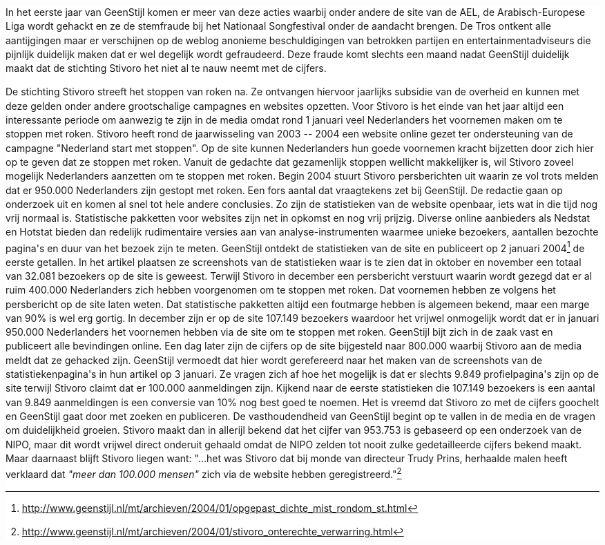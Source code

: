 In het eerste jaar van GeenStijl komen er meer van deze acties waarbij
onder andere de site van de AEL, de Arabisch-Europese Liga wordt gehackt
en ze de stemfraude bij het Nationaal Songfestival onder de aandacht
brengen. De Tros ontkent alle aantijgingen maar er verschijnen op de
weblog anonieme beschuldigingen van betrokken partijen en
entertainmentadviseurs die pijnlijk duidelijk maken dat er wel degelijk
wordt gefraudeerd. Deze fraude komt slechts een maand nadat GeenStijl
duidelijk maakt dat de stichting Stivoro het niet al te nauw neemt met
de cijfers.

De stichting Stivoro streeft het stoppen van roken na. Ze ontvangen
hiervoor jaarlijks subsidie van de overheid en kunnen met deze gelden
onder andere grootschalige campagnes en websites opzetten. Voor Stivoro
is het einde van het jaar altijd een interessante periode om aanwezig te
zijn in de media omdat rond 1 januari veel Nederlanders het voornemen
maken om te stoppen met roken. Stivoro heeft rond de jaarwisseling van
2003 -- 2004 een website online gezet ter ondersteuning van de campagne
"Nederland start met stoppen". Op de site kunnen Nederlanders hun goede
voornemen kracht bijzetten door zich hier op te geven dat ze stoppen met
roken. Vanuit de gedachte dat gezamenlijk stoppen wellicht makkelijker
is, wil Stivoro zoveel mogelijk Nederlanders aanzetten om te stoppen met
roken. Begin 2004 stuurt Stivoro persberichten uit waarin ze vol trots
melden dat er 950.000 Nederlanders zijn gestopt met roken. Een fors
aantal dat vraagtekens zet bij GeenStijl. De redactie gaan op onderzoek
uit en komen al snel tot hele andere conclusies. Zo zijn de statistieken
van de website openbaar, iets wat in die tijd nog vrij normaal is.
Statistische pakketten voor websites zijn net in opkomst en nog vrij
prijzig. Diverse online aanbieders als Nedstat en Hotstat bieden dan
redelijk rudimentaire versies aan van analyse-instrumenten waarmee
unieke bezoekers, aantallen bezochte pagina's en duur van het bezoek
zijn te meten. GeenStijl ontdekt de statistieken van de site en
publiceert op 2 januari 2004[^23] de eerste getallen. In het artikel
plaatsen ze screenshots van de statistieken waar is te zien dat in
oktober en november een totaal van 32.081 bezoekers op de site is
geweest. Terwijl Stivoro in december een persbericht verstuurt waarin
wordt gezegd dat er al ruim 400.000 Nederlanders zich hebben voorgenomen
om te stoppen met roken. Dat voornemen hebben ze volgens het persbericht
op de site laten weten. Dat statistische pakketten altijd een foutmarge
hebben is algemeen bekend, maar een marge van 90% is wel erg gortig. In
december zijn er op de site 107.149 bezoekers waardoor het vrijwel
onmogelijk wordt dat er in januari 950.000 Nederlanders het voornemen
hebben via de site om te stoppen met roken. GeenStijl bijt zich in de
zaak vast en publiceert alle bevindingen online. Een dag later zijn de
cijfers op de site bijgesteld naar 800.000 waarbij Stivoro aan de media
meldt dat ze gehacked zijn. GeenStijl vermoedt dat hier wordt
gerefereerd naar het maken van de screenshots van de
statistiekenpagina's in hun artikel op 3 januari. Ze vragen zich af hoe
het mogelijk is dat er slechts 9.849 profielpagina's zijn op de site
terwijl Stivoro claimt dat er 100.000 aanmeldingen zijn. Kijkend naar de
eerste statistieken die 107.149 bezoekers is een aantal van 9.849
aanmeldingen is een conversie van 10% nog best goed te noemen. Het is
vreemd dat Stivoro zo met de cijfers goochelt en GeenStijl gaat door met
zoeken en publiceren. De vasthoudendheid van GeenStijl begint op te
vallen in de media en de vragen om duidelijkheid groeien. Stivoro maakt
dan in allerijl bekend dat het cijfer van 953.753 is gebaseerd op een
onderzoek van de NIPO, maar dit wordt vrijwel direct onderuit gehaald
omdat de NIPO zelden tot nooit zulke gedetailleerde cijfers bekend
maakt. Maar daarnaast blijft Stivoro liegen want: "...het was Stivoro
dat bij monde van directeur Trudy Prins, herhaalde malen heeft verklaard
dat *\"meer dan 100.000 mensen\"* zich via de website hebben
geregistreerd."[^24]


[^1]: http://www.nrc.nl/W2/Nieuws/1999/06/12/Med/03.html
[^2]: http://www.projecta.net/jbosch1.htm
[^3]: http://archief.retecool.com/230500.html
[^4]: http://web.archive.org/web/20011226061935/www.mijnkopthee.nl/mainblog-202.php
[^5]: http://web.archive.org/web/20020405201618/www.treehouse-design.nl/mrgreen/gm-archives/archive-06172001-06232001.html\#121
[^6]: http://www.theregister.co.uk/2001/06/19/if_you_fancy_a\_shag/
[^7]: http://wiki.retecool.com/index.php/Foto_Fuck_Vrijdag\#Herkomst
[^8]: http://archief.retecool.com/comments.php?id=9682_0\_1_0\_C
[^9]: http://archief.retecool.com/comments.php?id=9733_0\_1_0\_C9
[^10]: http://archief.retecool.com/comments.php?id=9263_0\_1_0\_C9
[^11]: http://web.archive.org/web/20010914141346/http://www.retecool.com/
[^12]: http://web.archive.org/web/20040624073718/www.retecool.com/archief/archive-062002.html
[^13]: http://wiki.retecool.com/index.php/Braatolizer
[^14]: http://archief.retecool.com/spamlezing.php
[^15]: http://www.marketingfacts.nl/berichten/wat_is_de_commerciele_waarde_van_een_weblog/
[^16]: http://webwereld.nl/nieuws/11815/problemen-vuurwerk-na-dos-aanval-op-brein.html
[^17]: http://web.archive.org/web/20030802162708/photo.chiparus.net/photo.php?pageType=folder&currDir=./Unsorted/Flash-Mob_Amsterdam
[^18]: http://www.robindewever.nl/archief/fhj_geenstijl.html
[^19]: Volkskrant 26 augustus 2008 -- "Eerlijke jongen met flinke
[^20]: Volkskrant 26 augustus 2008 -- "Eerlijke jongen met flinke
[^21]: http://en.wikipedia.org/wiki/Penny_Arcade\_%28webcomic%29\#John_Gabriel.27s\_.22Greater_Internet_Fuckwad_Theory.22
[^22]: http://www.geenstijl.nl/mt/archieven/2003/06/kicken_gekraakt.html
[^23]: http://www.geenstijl.nl/mt/archieven/2004/01/opgepast_dichte_mist_rondom_st.html
[^24]: http://www.geenstijl.nl/mt/archieven/2004/01/stivoro_onterechte_verwarring.html
[^25]: http://web.archive.org/web/20040112012952/http://www.nieuws.nl/news/NEWS/article.php?cat_id=4&article_id=18162
[^26]: http://web.archive.org/web/20041208043847/http://www.planet.nl/planet/show/id=118880/contentid=433723/sc=ead82a
[^27]: http://www.geenstijl.nl/mt/archieven/2004/01/stivoro.html
[^28]: http://ictoblog.nl/2004/10/23/de-wondere-wereld-van-het-weblog
[^29]: http://www.geenstijl.nl/mt/archieven/2004/01/woorden_schieten_tekort.html
[^30]: http://archief.retecool.com/comments.php?id=4266_0\_1_0\_C
[^31]: http://www.geenstijl.nl/mt/archieven/2004/11/theo_van_gogh_d.html
[^32]: Drie jaar langs de afgrond - Het Parool 8 april 2006
[^33]: http://www.frackers.com/2008/08/22/000668.html
[^34]: http://www.denieuwereporter.nl/2006/11/in-gesprek-met-dominique-weesie-over-de-evolutie-van-geenstijl/